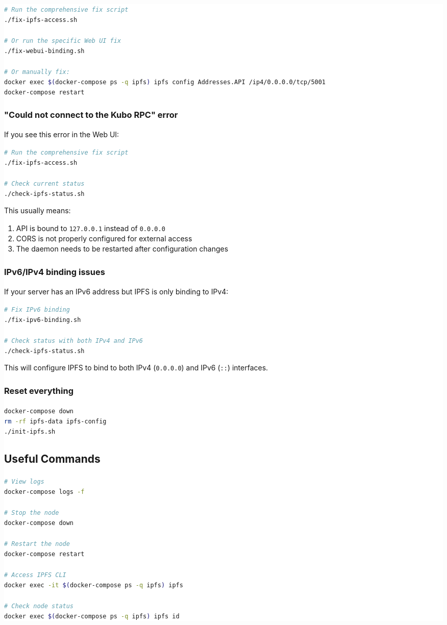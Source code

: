 ```bash
# Run the comprehensive fix script
./fix-ipfs-access.sh

# Or run the specific Web UI fix
./fix-webui-binding.sh

# Or manually fix:
docker exec $(docker-compose ps -q ipfs) ipfs config Addresses.API /ip4/0.0.0.0/tcp/5001
docker-compose restart
```

### "Could not connect to the Kubo RPC" error
If you see this error in the Web UI:

```bash
# Run the comprehensive fix script
./fix-ipfs-access.sh

# Check current status
./check-ipfs-status.sh
```

This usually means:
1. API is bound to `127.0.0.1` instead of `0.0.0.0`
2. CORS is not properly configured for external access
3. The daemon needs to be restarted after configuration changes

### IPv6/IPv4 binding issues
If your server has an IPv6 address but IPFS is only binding to IPv4:

```bash
# Fix IPv6 binding
./fix-ipv6-binding.sh

# Check status with both IPv4 and IPv6
./check-ipfs-status.sh
```

This will configure IPFS to bind to both IPv4 (`0.0.0.0`) and IPv6 (`::`) interfaces.

### Reset everything
```bash
docker-compose down
rm -rf ipfs-data ipfs-config
./init-ipfs.sh
```

## Useful Commands

```bash
# View logs
docker-compose logs -f

# Stop the node
docker-compose down

# Restart the node
docker-compose restart

# Access IPFS CLI
docker exec -it $(docker-compose ps -q ipfs) ipfs

# Check node status
docker exec $(docker-compose ps -q ipfs) ipfs id

```